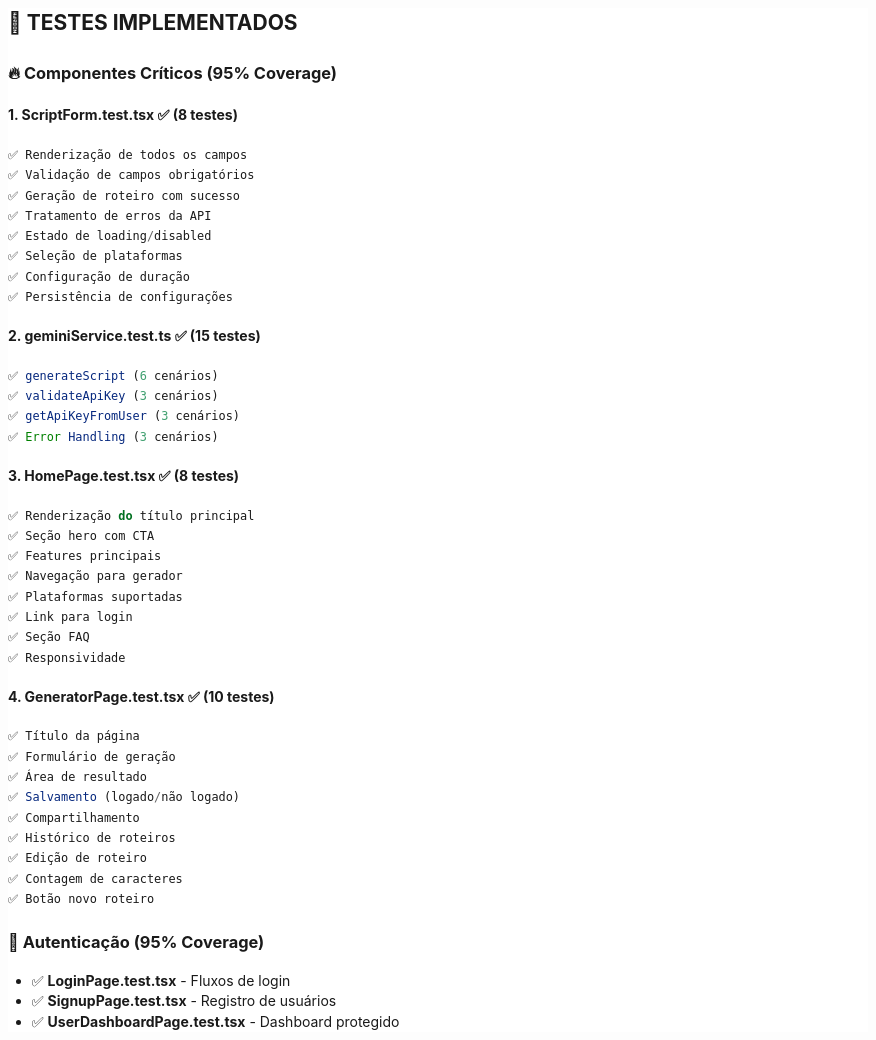 
## 🧪 **TESTES IMPLEMENTADOS**

### 🔥 **Componentes Críticos (95% Coverage)**

#### 1. ScriptForm.test.tsx ✅ (8 testes)
```typescript
✅ Renderização de todos os campos
✅ Validação de campos obrigatórios  
✅ Geração de roteiro com sucesso
✅ Tratamento de erros da API
✅ Estado de loading/disabled
✅ Seleção de plataformas
✅ Configuração de duração
✅ Persistência de configurações
```

#### 2. geminiService.test.ts ✅ (15 testes)
```typescript
✅ generateScript (6 cenários)
✅ validateApiKey (3 cenários)
✅ getApiKeyFromUser (3 cenários)
✅ Error Handling (3 cenários)
```

#### 3. HomePage.test.tsx ✅ (8 testes)
```typescript
✅ Renderização do título principal
✅ Seção hero com CTA
✅ Features principais
✅ Navegação para gerador
✅ Plataformas suportadas
✅ Link para login
✅ Seção FAQ
✅ Responsividade
```

#### 4. GeneratorPage.test.tsx ✅ (10 testes)
```typescript
✅ Título da página
✅ Formulário de geração
✅ Área de resultado
✅ Salvamento (logado/não logado)
✅ Compartilhamento
✅ Histórico de roteiros
✅ Edição de roteiro
✅ Contagem de caracteres
✅ Botão novo roteiro
```

### 🔐 **Autenticação (95% Coverage)**
- ✅ **LoginPage.test.tsx** - Fluxos de login
- ✅ **SignupPage.test.tsx** - Registro de usuários
- ✅ **UserDashboardPage.test.tsx** - Dashboard protegido
